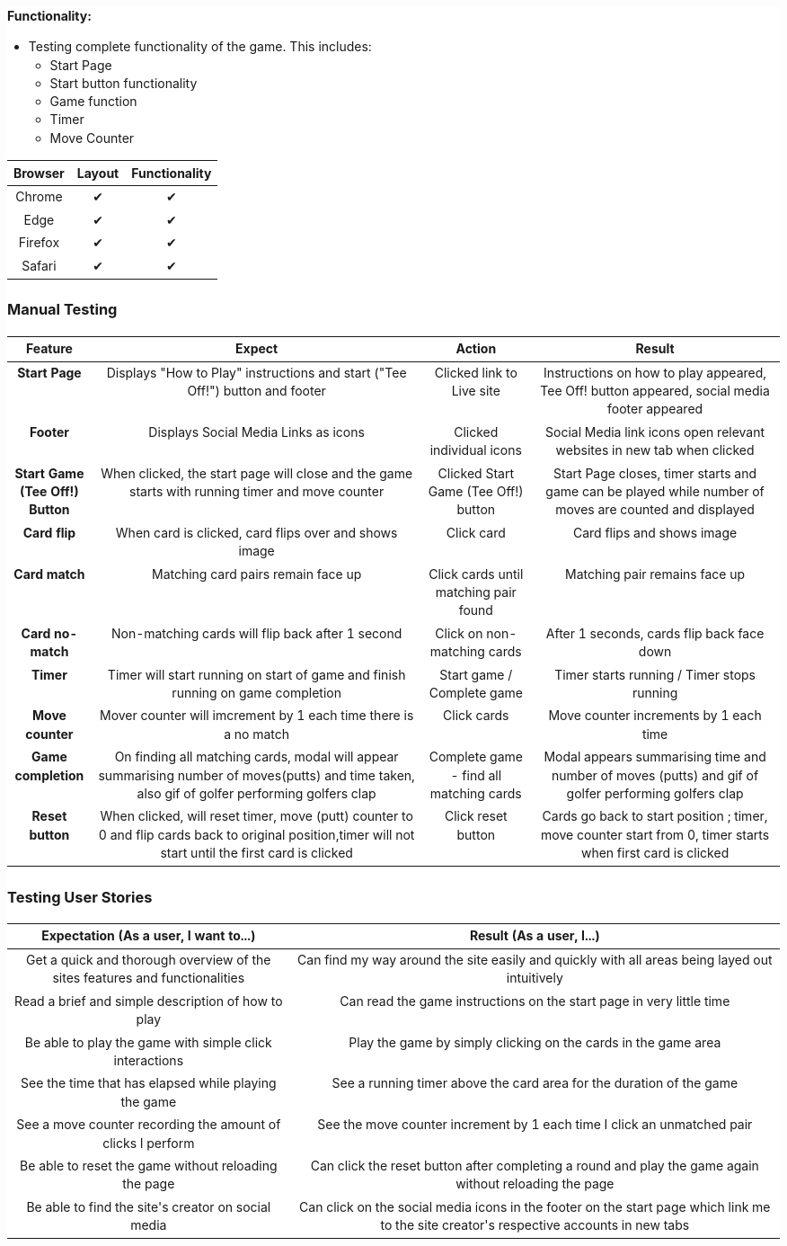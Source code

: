 **Functionality:** 
- Testing complete functionality of the game. This includes:
    - Start Page
    - Start button functionality	
    - Game function 
    - Timer
    - Move Counter

| Browser     | Layout      | Functionality |
| :---------: | :----------:| :-----------: |
| Chrome      | ✔          | ✔             |
| Edge        | ✔          | ✔             |
| Firefox     | ✔          | ✔             |
| Safari      | ✔          | ✔             |

### Manual Testing

| Feature     | Expect      | Action        | Result |
| :---------: | :----------:| :-----------: | :-----:|
| **Start Page**  | Displays "How to Play" instructions and start ("Tee Off!") button and footer | Clicked link to Live site | Instructions on how to play appeared, Tee Off! button appeared, social media footer appeared
| **Footer** | Displays Social Media Links as icons | Clicked  individual icons | Social Media link icons open relevant websites in new tab when clicked |
| **Start Game (Tee Off!) Button**  | When clicked, the start page will close and the game starts with running timer and move counter  | Clicked Start Game (Tee Off!) button | Start Page closes, timer starts and game can be played while number of moves are counted and displayed |
| **Card flip** | When card is clicked, card flips over and shows image | Click card | Card flips and shows image |
| **Card match** | Matching card pairs remain face up | Click cards until matching pair found | Matching pair remains face up |
| **Card no-match** | Non-matching cards will flip back after 1 second | Click on non-matching cards | After 1 seconds, cards flip back face down |
| **Timer** | Timer will start running on start of game and finish running on game completion | Start game / Complete game | Timer starts running / Timer stops running |
| **Move counter** | Mover counter will imcrement by 1 each time there is a no match | Click cards | Move counter increments by 1 each time |
| **Game completion** | On finding all matching cards, modal will appear summarising number of moves(putts) and time taken, also gif of golfer performing golfers clap  | Complete game - find all matching cards | Modal appears summarising time and number of moves (putts) and gif of golfer performing golfers clap |
| **Reset button** | When clicked, will reset timer, move (putt) counter to 0 and flip cards back to original position,timer will not start until the first card is clicked  | Click reset button | Cards go back to start position ; timer, move counter start from 0, timer starts when first card is clicked|



### Testing User Stories

| Expectation (As a user, I want to...)  | Result (As a user, I...)    |
| :---------------------------------: | :------------------------------:|
| Get a quick and thorough overview of the sites features and functionalities | Can find my way around the site easily and quickly with all areas being layed out intuitively |
| Read a brief and simple description of how to play | Can read the game instructions on the start page in very little time |
| Be able to play the game with simple click interactions | Play the game by simply clicking on the cards in the game area |
| See the time that has elapsed while playing the game | See a running timer above the card area for the duration of the game |
| See a move counter recording the amount of clicks I perform | See the move counter increment by 1 each time I click an unmatched pair |
| Be able to reset the game without reloading the page | Can click the reset button after completing a round and play the game again without reloading the page |
| Be able to find the site's creator on social media | Can click on the social media icons in the footer on the start page which link me to the site creator's respective accounts in new tabs |
